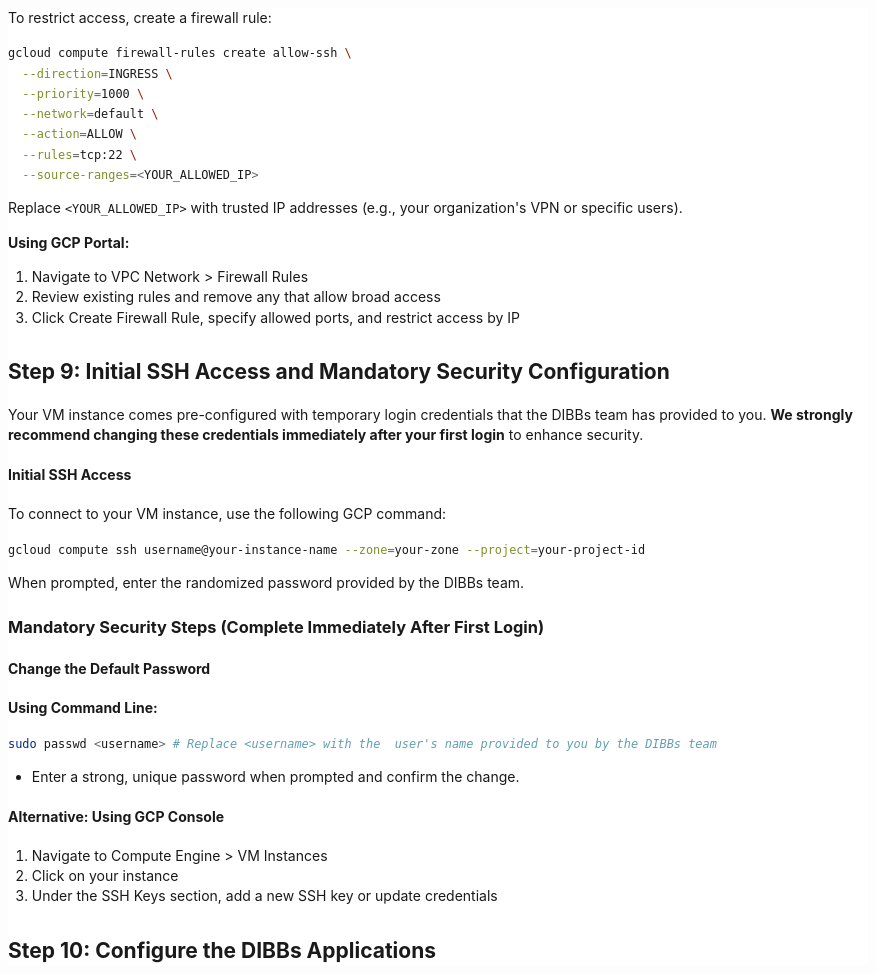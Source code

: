 To restrict access, create a firewall rule:
```bash
gcloud compute firewall-rules create allow-ssh \
  --direction=INGRESS \
  --priority=1000 \
  --network=default \
  --action=ALLOW \
  --rules=tcp:22 \
  --source-ranges=<YOUR_ALLOWED_IP>
```

Replace `<YOUR_ALLOWED_IP>` with trusted IP addresses (e.g., your organization's VPN or specific users).

**Using GCP Portal:**
1. Navigate to VPC Network > Firewall Rules
2. Review existing rules and remove any that allow broad access
3. Click Create Firewall Rule, specify allowed ports, and restrict access by IP

## Step 9: Initial SSH Access and Mandatory Security Configuration

Your VM instance comes pre-configured with temporary login credentials that the DIBBs team has provided to you. **We strongly recommend changing these credentials immediately after your first login** to enhance security.

#### Initial SSH Access

To connect to your VM instance, use the following GCP command:

```bash
gcloud compute ssh username@your-instance-name --zone=your-zone --project=your-project-id
```

When prompted, enter the randomized password provided by the DIBBs team.

### Mandatory Security Steps (Complete Immediately After First Login)

#### Change the Default Password

**Using Command Line:**
```bash
sudo passwd <username> # Replace <username> with the  user's name provided to you by the DIBBs team 
```

- Enter a strong, unique password when prompted and confirm the change.

#### Alternative: Using GCP Console

1. Navigate to Compute Engine > VM Instances
2. Click on your instance
3. Under the SSH Keys section, add a new SSH key or update credentials

## Step 10: Configure the DIBBs Applications
